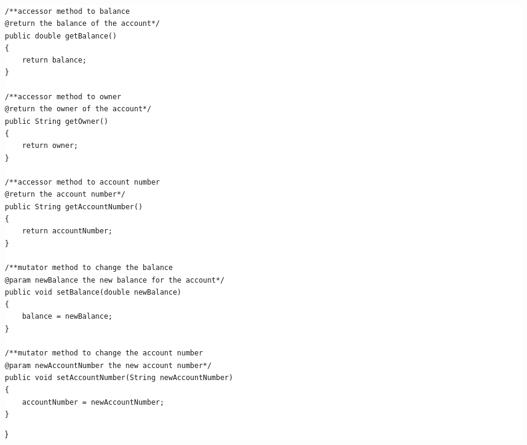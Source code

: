 	/**accessor method to balance
	@return the balance of the account*/
	public double getBalance()
	{
		return balance;
	}

	/**accessor method to owner
	@return the owner of the account*/
	public String getOwner()
	{
		return owner;
	}

	/**accessor method to account number
	@return the account number*/
	public String getAccountNumber()
	{
		return accountNumber;
	}

	/**mutator method to change the balance
	@param newBalance the new balance for the account*/
	public void setBalance(double newBalance)
	{
		balance = newBalance;
	}

	/**mutator method to change the account number
	@param newAccountNumber the new account number*/
	public void setAccountNumber(String newAccountNumber)
	{
		accountNumber = newAccountNumber;
	}
}
